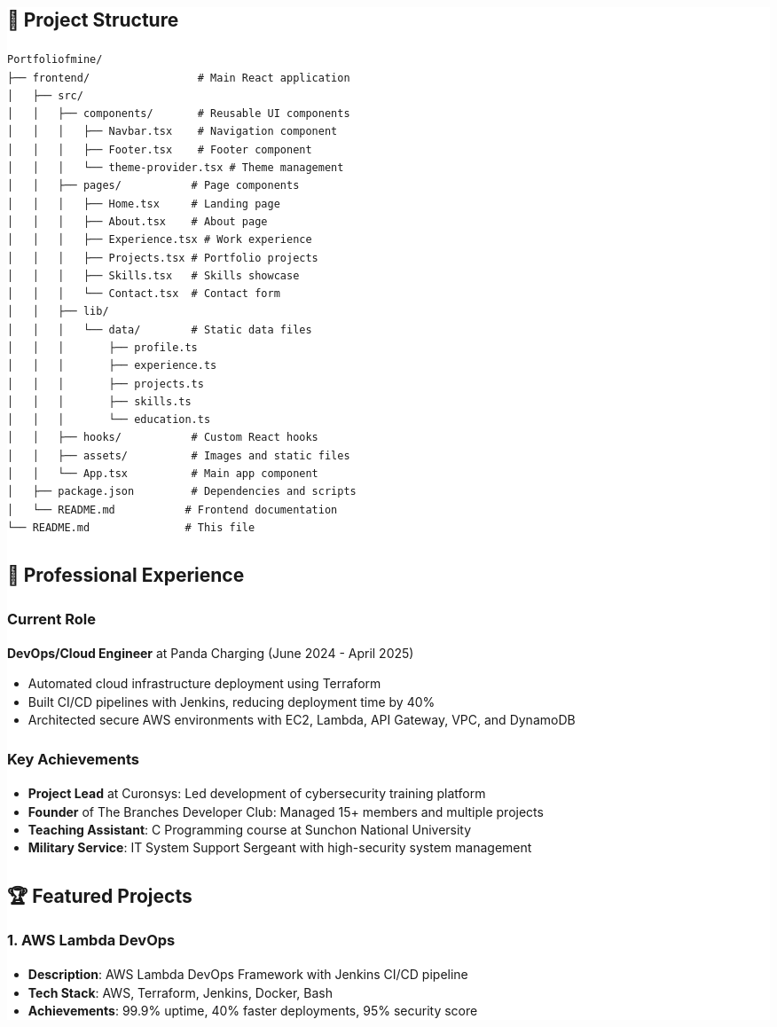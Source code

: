 ## 📁 Project Structure

```
Portfoliofmine/
├── frontend/                 # Main React application
│   ├── src/
│   │   ├── components/       # Reusable UI components
│   │   │   ├── Navbar.tsx    # Navigation component
│   │   │   ├── Footer.tsx    # Footer component
│   │   │   └── theme-provider.tsx # Theme management
│   │   ├── pages/           # Page components
│   │   │   ├── Home.tsx     # Landing page
│   │   │   ├── About.tsx    # About page
│   │   │   ├── Experience.tsx # Work experience
│   │   │   ├── Projects.tsx # Portfolio projects
│   │   │   ├── Skills.tsx   # Skills showcase
│   │   │   └── Contact.tsx  # Contact form
│   │   ├── lib/
│   │   │   └── data/        # Static data files
│   │   │       ├── profile.ts
│   │   │       ├── experience.ts
│   │   │       ├── projects.ts
│   │   │       ├── skills.ts
│   │   │       └── education.ts
│   │   ├── hooks/           # Custom React hooks
│   │   ├── assets/          # Images and static files
│   │   └── App.tsx          # Main app component
│   ├── package.json         # Dependencies and scripts
│   └── README.md           # Frontend documentation
└── README.md               # This file
```

## 🎯 Professional Experience

### Current Role
**DevOps/Cloud Engineer** at Panda Charging (June 2024 - April 2025)
- Automated cloud infrastructure deployment using Terraform
- Built CI/CD pipelines with Jenkins, reducing deployment time by 40%
- Architected secure AWS environments with EC2, Lambda, API Gateway, VPC, and DynamoDB

### Key Achievements
- **Project Lead** at Curonsys: Led development of cybersecurity training platform
- **Founder** of The Branches Developer Club: Managed 15+ members and multiple projects
- **Teaching Assistant**: C Programming course at Sunchon National University
- **Military Service**: IT System Support Sergeant with high-security system management

## 🏆 Featured Projects

### 1. AWS Lambda DevOps
- **Description**: AWS Lambda DevOps Framework with Jenkins CI/CD pipeline
- **Tech Stack**: AWS, Terraform, Jenkins, Docker, Bash
- **Achievements**: 99.9% uptime, 40% faster deployments, 95% security score
